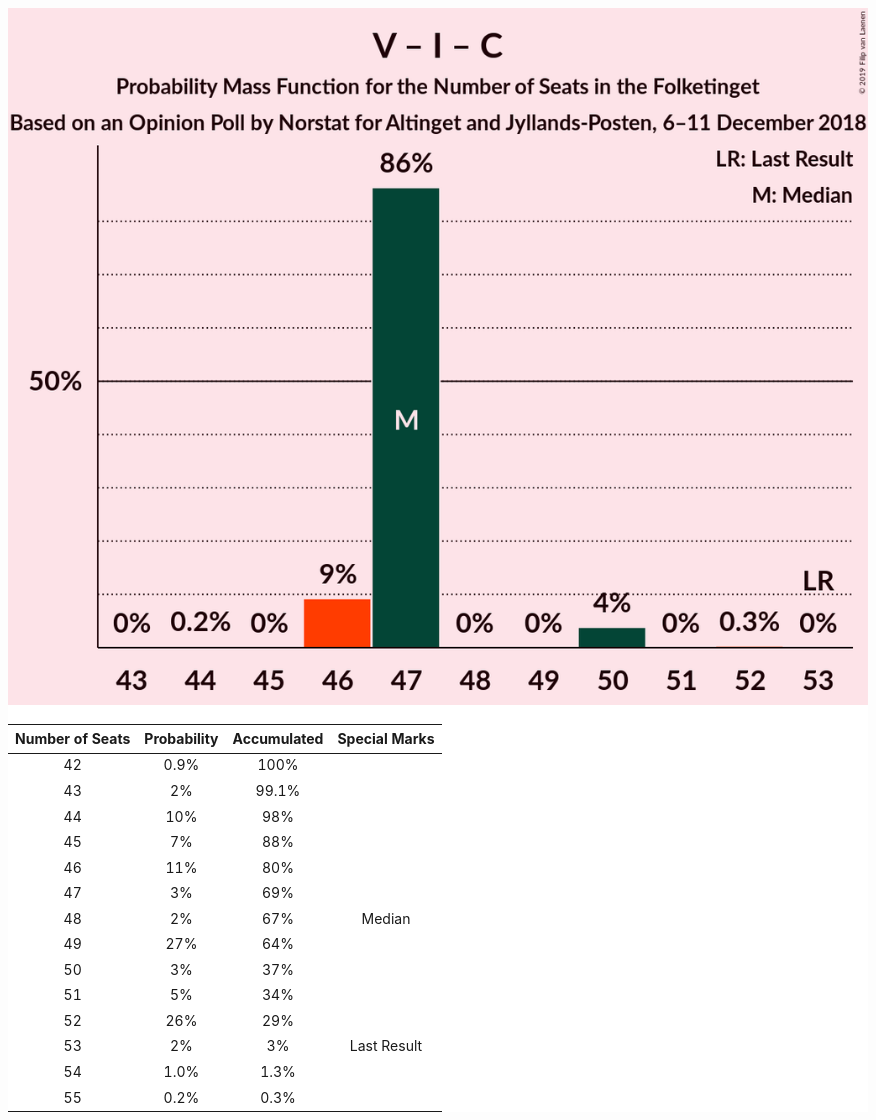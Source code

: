 ![Graph with seats probability mass function not yet produced](2018-12-11-Norstat-coalitions-seats-pmf-v–i–c.png "Seats Probability Mass Function")

| Number of Seats | Probability | Accumulated | Special Marks |
|:---------------:|:-----------:|:-----------:|:-------------:|
| 42 | 0.9% | 100% |  |
| 43 | 2% | 99.1% |  |
| 44 | 10% | 98% |  |
| 45 | 7% | 88% |  |
| 46 | 11% | 80% |  |
| 47 | 3% | 69% |  |
| 48 | 2% | 67% | Median |
| 49 | 27% | 64% |  |
| 50 | 3% | 37% |  |
| 51 | 5% | 34% |  |
| 52 | 26% | 29% |  |
| 53 | 2% | 3% | Last Result |
| 54 | 1.0% | 1.3% |  |
| 55 | 0.2% | 0.3% |  |